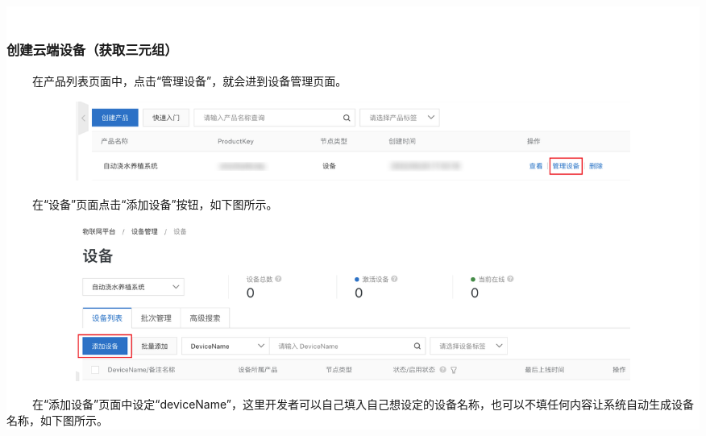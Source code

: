 <br>

### 创建云端设备（获取三元组）
&emsp;&emsp;
在产品列表页面中，点击“管理设备”，就会进到设备管理页面。

<div align="center">
<img src=./../../../images/auto_water_管理设备入口.png width=80%/>
</div>

&emsp;&emsp;
在“设备”页面点击“添加设备”按钮，如下图所示。
<div align="center">
<img src=./../../../images/auto_water_添加设备入口.png width=80%/>
</div>

&emsp;&emsp;
在“添加设备”页面中设定“deviceName”，这里开发者可以自己填入自己想设定的设备名称，也可以不填任何内容让系统自动生成设备名称，如下图所示。
<div align="center">